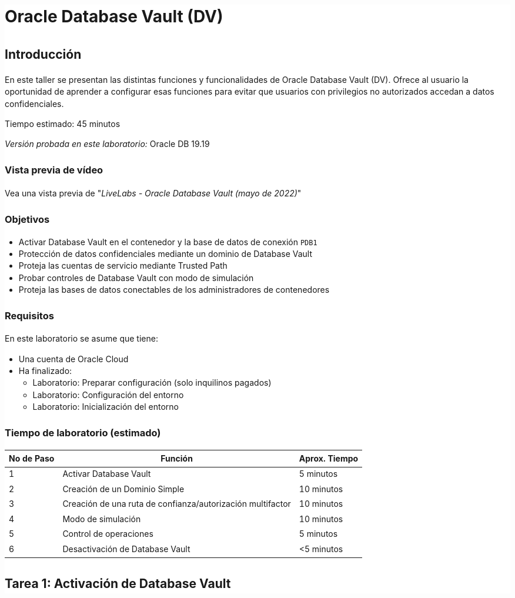 # Oracle Database Vault (DV)

## Introducción

En este taller se presentan las distintas funciones y funcionalidades de Oracle Database Vault (DV). Ofrece al usuario la oportunidad de aprender a configurar esas funciones para evitar que usuarios con privilegios no autorizados accedan a datos confidenciales.

Tiempo estimado: 45 minutos

_Versión probada en este laboratorio:_ Oracle DB 19.19

### Vista previa de vídeo

Vea una vista previa de "_LiveLabs - Oracle Database Vault (mayo de 2022)_"[](youtube:M5Kn-acUHRQ)

### Objetivos

*   Activar Database Vault en el contenedor y la base de datos de conexión `PDB1`
*   Protección de datos confidenciales mediante un dominio de Database Vault
*   Proteja las cuentas de servicio mediante Trusted Path
*   Probar controles de Database Vault con modo de simulación
*   Proteja las bases de datos conectables de los administradores de contenedores

### Requisitos

En este laboratorio se asume que tiene:

*   Una cuenta de Oracle Cloud
*   Ha finalizado:
    *   Laboratorio: Preparar configuración (solo inquilinos pagados)
    *   Laboratorio: Configuración del entorno
    *   Laboratorio: Inicialización del entorno

### Tiempo de laboratorio (estimado)

| No de Paso | Función | Aprox. Tiempo |
| --- | --- | --- |
| 1 | Activar Database Vault | 5 minutos |
| 2 | Creación de un Dominio Simple | 10 minutos |
| 3 | Creación de una ruta de confianza/autorización multifactor | 10 minutos |
| 4 | Modo de simulación | 10 minutos |
| 5 | Control de operaciones | 5 minutos |
| 6 | Desactivación de Database Vault | <5 minutos |

## Tarea 1: Activación de Database Vault
